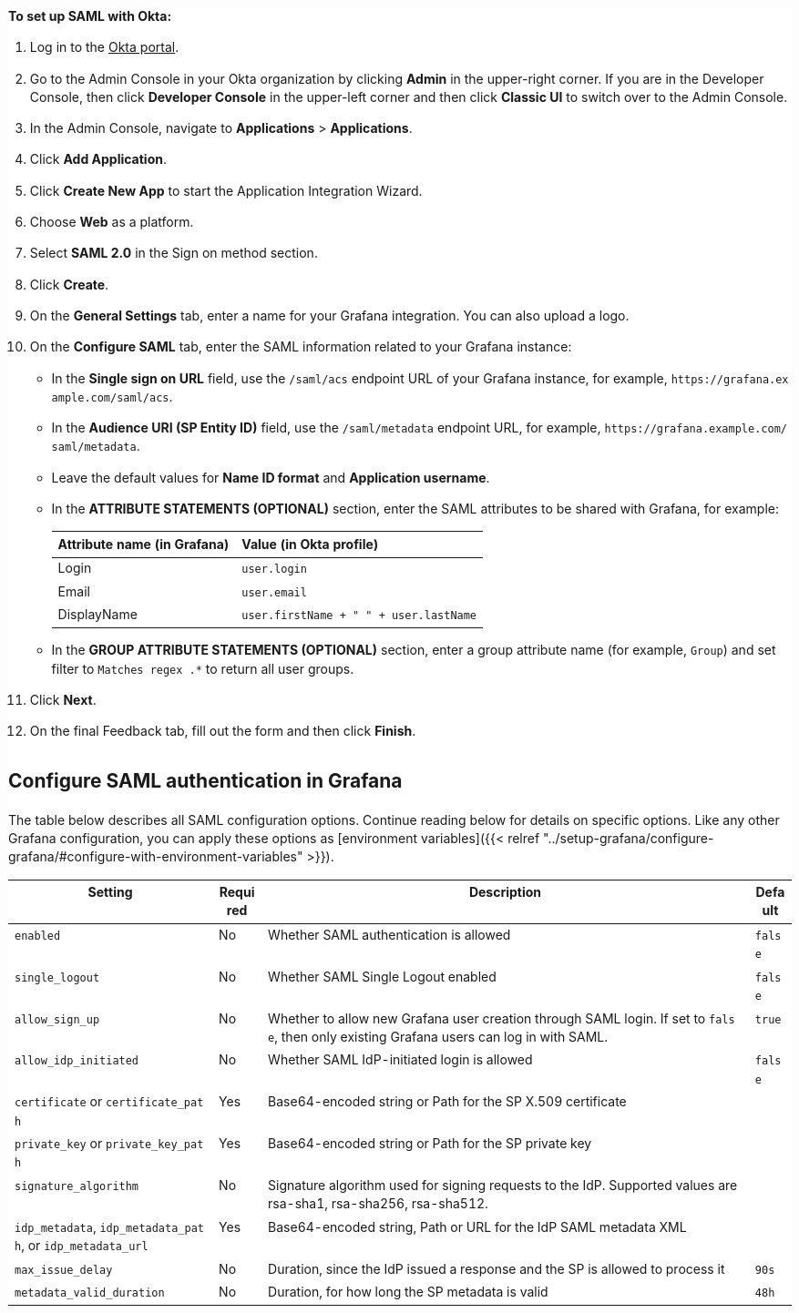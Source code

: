 **To set up SAML with Okta:**

1. Log in to the [Okta portal](https://login.okta.com/).
1. Go to the Admin Console in your Okta organization by clicking **Admin** in the upper-right corner. If you are in the Developer Console, then click **Developer Console** in the upper-left corner and then click **Classic UI** to switch over to the Admin Console.
1. In the Admin Console, navigate to **Applications** > **Applications**.
1. Click **Add Application**.
1. Click **Create New App** to start the Application Integration Wizard.
1. Choose **Web** as a platform.
1. Select **SAML 2.0** in the Sign on method section.
1. Click **Create**.
1. On the **General Settings** tab, enter a name for your Grafana integration. You can also upload a logo.
1. On the **Configure SAML** tab, enter the SAML information related to your Grafana instance:

   - In the **Single sign on URL** field, use the `/saml/acs` endpoint URL of your Grafana instance, for example, `https://grafana.example.com/saml/acs`.
   - In the **Audience URI (SP Entity ID)** field, use the `/saml/metadata` endpoint URL, for example, `https://grafana.example.com/saml/metadata`.
   - Leave the default values for **Name ID format** and **Application username**.
   - In the **ATTRIBUTE STATEMENTS (OPTIONAL)** section, enter the SAML attributes to be shared with Grafana, for example:

     | Attribute name (in Grafana) | Value (in Okta profile)                |
     | --------------------------- | -------------------------------------- |
     | Login                       | `user.login`                           |
     | Email                       | `user.email`                           |
     | DisplayName                 | `user.firstName + " " + user.lastName` |

   - In the **GROUP ATTRIBUTE STATEMENTS (OPTIONAL)** section, enter a group attribute name (for example, `Group`) and set filter to `Matches regex .*` to return all user groups.

1. Click **Next**.
1. On the final Feedback tab, fill out the form and then click **Finish**.

## Configure SAML authentication in Grafana

The table below describes all SAML configuration options. Continue reading below for details on specific options. Like any other Grafana configuration, you can apply these options as [environment variables]({{< relref "../setup-grafana/configure-grafana/#configure-with-environment-variables" >}}).

| Setting                                                    | Required | Description                                                                                                                                                                                                  | Default       |
| ---------------------------------------------------------- | -------- | ------------------------------------------------------------------------------------------------------------------------------------------------------------------------------------------------------------ | ------------- |
| `enabled`                                                  | No       | Whether SAML authentication is allowed                                                                                                                                                                       | `false`       |
| `single_logout`                                            | No       | Whether SAML Single Logout enabled                                                                                                                                                                           | `false`       |
| `allow_sign_up`                                            | No       | Whether to allow new Grafana user creation through SAML login. If set to `false`, then only existing Grafana users can log in with SAML.                                                                     | `true`        |
| `allow_idp_initiated`                                      | No       | Whether SAML IdP-initiated login is allowed                                                                                                                                                                  | `false`       |
| `certificate` or `certificate_path`                        | Yes      | Base64-encoded string or Path for the SP X.509 certificate                                                                                                                                                   |               |
| `private_key` or `private_key_path`                        | Yes      | Base64-encoded string or Path for the SP private key                                                                                                                                                         |               |
| `signature_algorithm`                                      | No       | Signature algorithm used for signing requests to the IdP. Supported values are rsa-sha1, rsa-sha256, rsa-sha512.                                                                                             |               |
| `idp_metadata`, `idp_metadata_path`, or `idp_metadata_url` | Yes      | Base64-encoded string, Path or URL for the IdP SAML metadata XML                                                                                                                                             |               |
| `max_issue_delay`                                          | No       | Duration, since the IdP issued a response and the SP is allowed to process it                                                                                                                                | `90s`         |
| `metadata_valid_duration`                                  | No       | Duration, for how long the SP metadata is valid                                                                                                                                                              | `48h`         |